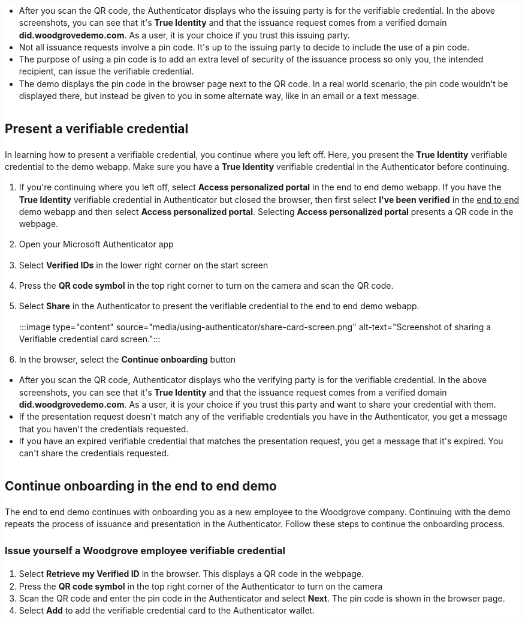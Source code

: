 - After you scan the QR code, the Authenticator displays who the issuing party is for the verifiable credential. In the above screenshots, you can see that it's **True Identity** and that the issuance request comes from a verified domain **did.woodgrovedemo.com**. As a user, it is your choice if you trust this issuing party.
- Not all issuance requests involve a pin code. It's up to the issuing party to decide to include the use of a pin code.
- The purpose of using a pin code is to add an extra level of security of the issuance process so only you, the intended recipient, can issue the verifiable credential.
- The demo displays the pin code in the browser page next to the QR code. In a real world scenario, the pin code wouldn't be displayed there, but instead be given to you in some alternate way, like in an email or a text message.

## Present a verifiable credential

In learning how to present a verifiable credential, you continue where you left off. Here, you present the **True Identity** verifiable credential to the demo webapp. Make sure you have a **True Identity** verifiable credential in the Authenticator before continuing.

1. If you're continuing where you left off, select **Access personalized portal** in the end to end demo webapp. If you have the **True Identity** verifiable credential in Authenticator but closed the browser, then first select **I've been verified** in the [end to end](https://woodgroveemployee.azurewebsites.net/verification) demo webapp and then select **Access personalized portal**. Selecting  **Access personalized portal** presents a QR code in the webpage.
2. Open your Microsoft Authenticator app
3. Select **Verified IDs** in the lower right corner on the start screen
4. Press the **QR code symbol** in the top right corner to turn on the camera and scan the QR code.
5. Select **Share** in the Authenticator to present the verifiable credential to the end to end demo webapp.

    :::image type="content" source="media/using-authenticator/share-card-screen.png" alt-text="Screenshot of sharing a Verifiable credential card screen.":::

6. In the browser, select the  **Continue onboarding** button

- After you scan the QR code, Authenticator displays who the verifying party is for the verifiable credential. In the above screenshots, you can see that it's **True Identity** and that the issuance request comes from a verified domain **did.woodgrovedemo.com**. As a user, it is your choice if you trust this party and want to share your credential with them.
- If the presentation request doesn't match any of the verifiable credentials you have in the Authenticator, you get a message that you haven't the credentials requested.
- If you have an expired verifiable credential that matches the presentation request, you get a message that it's expired. You can't share the credentials requested.

## Continue onboarding in the end to end demo

The end to end demo continues with onboarding you as a new employee to the Woodgrove company. Continuing with the demo repeats the process of issuance and presentation in the Authenticator. Follow these steps to continue the onboarding process.

### Issue yourself a Woodgrove employee verifiable credential

1. Select **Retrieve my Verified ID** in the browser. This displays a QR code in the webpage.
1. Press the **QR code symbol** in the top right corner of the Authenticator to turn on the camera
1. Scan the QR code and enter the pin code in the Authenticator and select **Next**. The pin code is shown in the browser page. 
1. Select **Add** to add the verifiable credential card to the Authenticator wallet.
